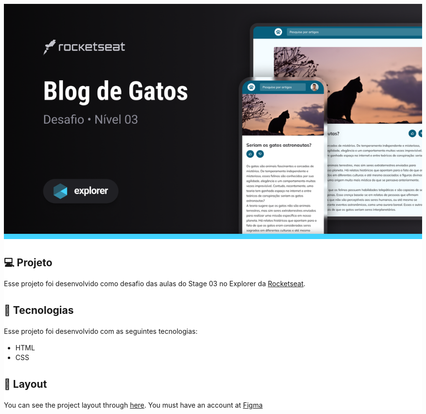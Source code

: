 <p align="center">
  <img alt="" src=".github/cover.png" width="100%">
</p>

## 💻 Projeto
Esse projeto foi desenvolvido como desafio das aulas do Stage 03 no Explorer da [Rocketseat](https://rocketseat.com.br).

## 🚀 Tecnologias

Esse projeto foi desenvolvido com as seguintes tecnologias:

- HTML
- CSS

## 🔖 Layout

You can see the project layout through
[here](https://app.rocketseat.com.br/node/stage-03/group/novo-avancando-no-css/challenge/blog-de-gatos).
You must have an account at [Figma](https://www.figma.com)
